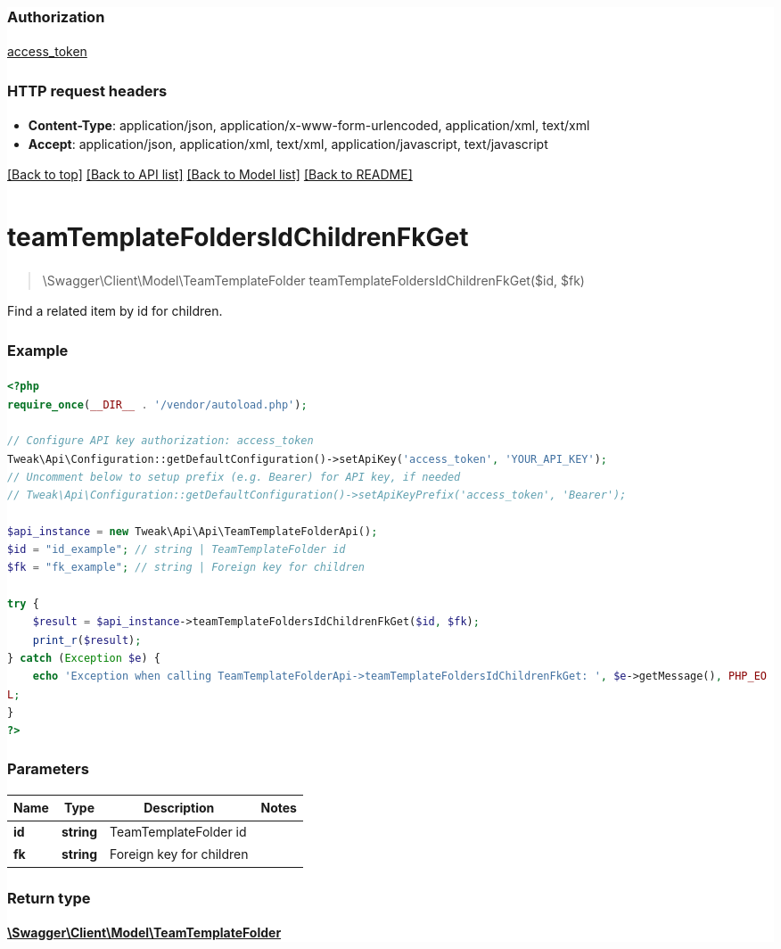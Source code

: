 ### Authorization

[access_token](../../README.md#access_token)

### HTTP request headers

 - **Content-Type**: application/json, application/x-www-form-urlencoded, application/xml, text/xml
 - **Accept**: application/json, application/xml, text/xml, application/javascript, text/javascript

[[Back to top]](#) [[Back to API list]](../../README.md#documentation-for-api-endpoints) [[Back to Model list]](../../README.md#documentation-for-models) [[Back to README]](../../README.md)

# **teamTemplateFoldersIdChildrenFkGet**
> \Swagger\Client\Model\TeamTemplateFolder teamTemplateFoldersIdChildrenFkGet($id, $fk)

Find a related item by id for children.

### Example
```php
<?php
require_once(__DIR__ . '/vendor/autoload.php');

// Configure API key authorization: access_token
Tweak\Api\Configuration::getDefaultConfiguration()->setApiKey('access_token', 'YOUR_API_KEY');
// Uncomment below to setup prefix (e.g. Bearer) for API key, if needed
// Tweak\Api\Configuration::getDefaultConfiguration()->setApiKeyPrefix('access_token', 'Bearer');

$api_instance = new Tweak\Api\Api\TeamTemplateFolderApi();
$id = "id_example"; // string | TeamTemplateFolder id
$fk = "fk_example"; // string | Foreign key for children

try {
    $result = $api_instance->teamTemplateFoldersIdChildrenFkGet($id, $fk);
    print_r($result);
} catch (Exception $e) {
    echo 'Exception when calling TeamTemplateFolderApi->teamTemplateFoldersIdChildrenFkGet: ', $e->getMessage(), PHP_EOL;
}
?>
```

### Parameters

Name | Type | Description  | Notes
------------- | ------------- | ------------- | -------------
 **id** | **string**| TeamTemplateFolder id |
 **fk** | **string**| Foreign key for children |

### Return type

[**\Swagger\Client\Model\TeamTemplateFolder**](../Model/TeamTemplateFolder.md)
